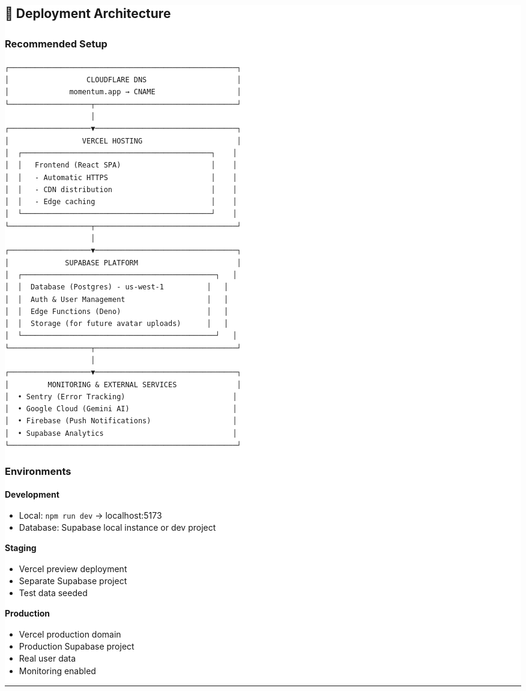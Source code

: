 
## 🚀 Deployment Architecture

### Recommended Setup

```
┌─────────────────────────────────────────────────────┐
│                  CLOUDFLARE DNS                     │
│              momentum.app → CNAME                   │
└───────────────────┬─────────────────────────────────┘
                    │
┌───────────────────▼─────────────────────────────────┐
│                 VERCEL HOSTING                      │
│  ┌────────────────────────────────────────────┐    │
│  │   Frontend (React SPA)                     │    │
│  │   - Automatic HTTPS                        │    │
│  │   - CDN distribution                       │    │
│  │   - Edge caching                           │    │
│  └────────────────────────────────────────────┘    │
└───────────────────┬─────────────────────────────────┘
                    │
┌───────────────────▼─────────────────────────────────┐
│             SUPABASE PLATFORM                       │
│  ┌─────────────────────────────────────────────┐   │
│  │  Database (Postgres) - us-west-1          │   │
│  │  Auth & User Management                   │   │
│  │  Edge Functions (Deno)                    │   │
│  │  Storage (for future avatar uploads)      │   │
│  └─────────────────────────────────────────────┘   │
└───────────────────┬─────────────────────────────────┘
                    │
┌───────────────────▼─────────────────────────────────┐
│         MONITORING & EXTERNAL SERVICES              │
│  • Sentry (Error Tracking)                         │
│  • Google Cloud (Gemini AI)                        │
│  • Firebase (Push Notifications)                   │
│  • Supabase Analytics                              │
└─────────────────────────────────────────────────────┘
```

### Environments

**Development**
- Local: `npm run dev` → localhost:5173
- Database: Supabase local instance or dev project

**Staging**
- Vercel preview deployment
- Separate Supabase project
- Test data seeded

**Production**
- Vercel production domain
- Production Supabase project
- Real user data
- Monitoring enabled

---
